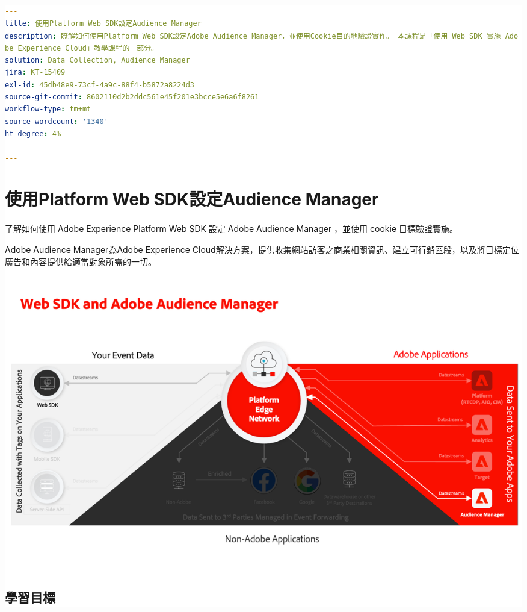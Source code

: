 ```yaml
---
title: 使用Platform Web SDK設定Audience Manager
description: 瞭解如何使用Platform Web SDK設定Adobe Audience Manager，並使用Cookie目的地驗證實作。 本課程是「使用 Web SDK 實施 Adob​​e Experience Cloud」教學課程的一部分。
solution: Data Collection, Audience Manager
jira: KT-15409
exl-id: 45db48e9-73cf-4a9c-88f4-b5872a8224d3
source-git-commit: 8602110d2b2ddc561e45f201e3bcce5e6a6f8261
workflow-type: tm+mt
source-wordcount: '1340'
ht-degree: 4%

---
```


# 使用Platform Web SDK設定Audience Manager

了解如何使用 Adob&#x200B;&#x200B;e Experience Platform Web SDK 設定 Adob&#x200B;&#x200B;e Audience Manager ，並使用 cookie 目標驗證實施。

[Adobe Audience Manager](https://experienceleague.adobe.com/zh-hant/docs/audience-manager)為Adobe Experience Cloud解決方案，提供收集網站訪客之商業相關資訊、建立可行銷區段，以及將目標定位廣告和內容提供給適當對象所需的一切。

![Web SDK與Adobe Audience Manager圖表](assets/dc-websdk-aam.png)

## 學習目標
